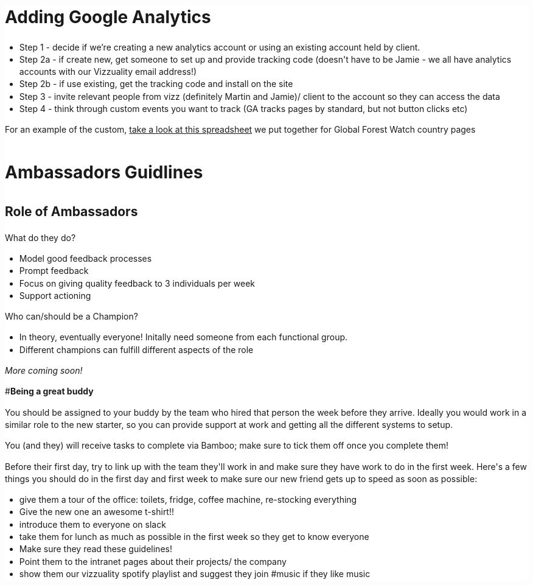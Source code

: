 # **Adding Google Analytics**

- Step 1 - decide if we’re creating a new analytics account or using an existing account held by client.
- Step 2a - if create new, get someone to set up and provide tracking code (doesn't have to be Jamie - we all have analytics accounts with our Vizzuality email address!)
- Step 2b - if use existing, get the tracking code and install on the site
- Step 3 - invite relevant people from vizz (definitely Martin and Jamie)/ client to the account so they can access the data
- Step 4 - think through custom events you want to track (GA tracks pages by standard, but not button clicks etc)

For an example of the custom, [take a look at this spreadsheet](https://docs.google.com/spreadsheets/d/1bpUlD7lAp5LpTzemAUkloLodiypQjTYWfDqiWerkVHE/edit#gid=0) we put together for Global Forest Watch country pages

# Ambassadors Guidlines

## Role of Ambassadors

What do they do?

- Model good feedback processes
- Prompt feedback
- Focus on giving quality feedback to 3 individuals per week
- Support actioning

Who can/should be a Champion?

- In theory, eventually everyone! Initally need someone from each functional group.
- Different champions can fulfill different aspects of the role

*More coming soon!*

#**Being a great buddy**

You should be assigned to your buddy by the team who hired that person the week before they arrive. Ideally you would work in a similar role to the new starter, so you can provide support at work and getting all the different systems to setup. 

You (and they) will receive tasks to complete via Bamboo; make sure to tick them off once you complete them!

Before their first day, try to link up with the team they'll work in and make sure they have work to do in the first week. Here's a few things you should do in the first day and first week to make sure our new friend gets up to speed as soon as possible:

- give them a tour of the office: toilets, fridge, coffee machine, re-stocking everything
- Give the new one an awesome t-shirt!!
- introduce them to everyone on slack
- take them for lunch as much as possible in the first week so they get to know everyone
- Make sure they read these guidelines!
- Point them to the intranet pages about their projects/ the company
- show them our vizzuality spotify playlist and suggest they join #music if they like music
